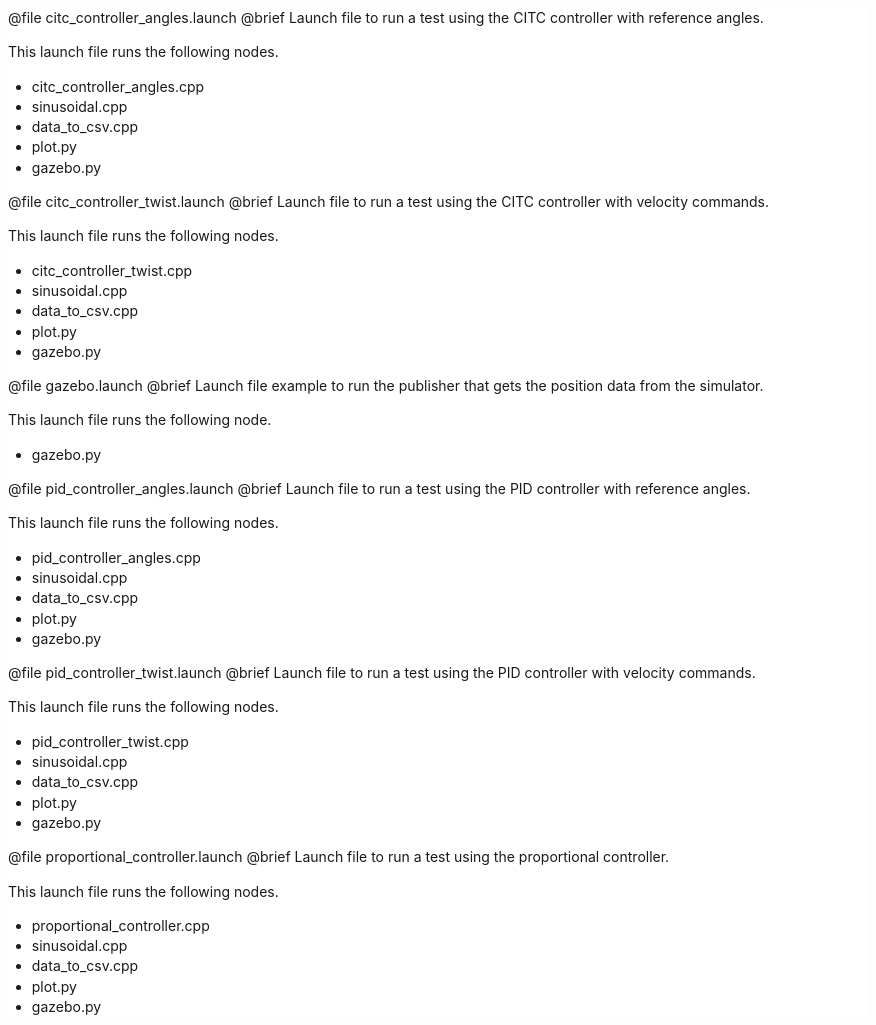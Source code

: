 @file citc_controller_angles.launch
@brief Launch file to run a test using the CITC controller with reference angles.

This launch file runs the following nodes.
- citc_controller_angles.cpp
- sinusoidal.cpp
- data_to_csv.cpp
- plot.py
- gazebo.py


@file citc_controller_twist.launch
@brief Launch file to run a test using the CITC controller with velocity commands.

This launch file runs the following nodes.
- citc_controller_twist.cpp
- sinusoidal.cpp
- data_to_csv.cpp
- plot.py
- gazebo.py

@file gazebo.launch
@brief Launch file example to run the publisher that gets the position data from the simulator.

This launch file runs the following node.
- gazebo.py

@file pid_controller_angles.launch
@brief Launch file to run a test using the PID controller with reference angles.

This launch file runs the following nodes.
- pid_controller_angles.cpp
- sinusoidal.cpp
- data_to_csv.cpp
- plot.py
- gazebo.py

@file pid_controller_twist.launch
@brief Launch file to run a test using the PID controller with velocity commands.

This launch file runs the following nodes.
- pid_controller_twist.cpp
- sinusoidal.cpp
- data_to_csv.cpp
- plot.py
- gazebo.py

@file proportional_controller.launch
@brief Launch file to run a test using the proportional controller.

This launch file runs the following nodes.
- proportional_controller.cpp
- sinusoidal.cpp
- data_to_csv.cpp
- plot.py
- gazebo.py
